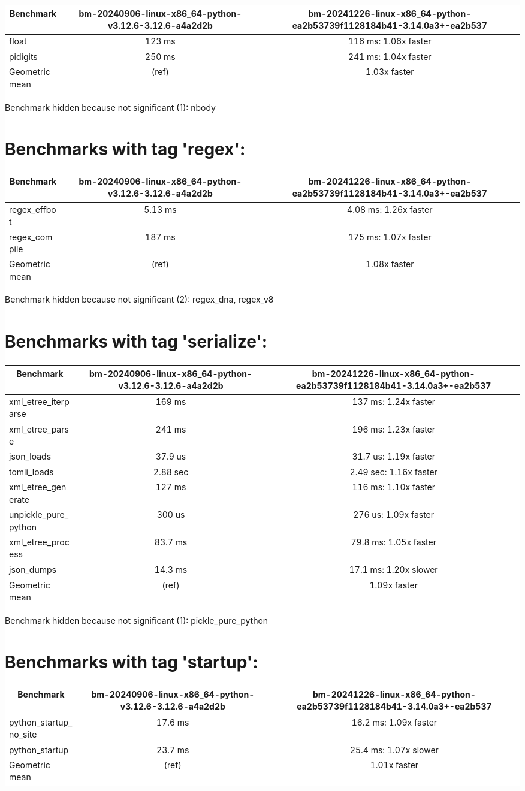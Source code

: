 | Benchmark      | bm-20240906-linux-x86_64-python-v3.12.6-3.12.6-a4a2d2b | bm-20241226-linux-x86_64-python-ea2b53739f1128184b41-3.14.0a3+-ea2b537 |
|----------------|:------------------------------------------------------:|:----------------------------------------------------------------------:|
| float          | 123 ms                                                 | 116 ms: 1.06x faster                                                   |
| pidigits       | 250 ms                                                 | 241 ms: 1.04x faster                                                   |
| Geometric mean | (ref)                                                  | 1.03x faster                                                           |

Benchmark hidden because not significant (1): nbody

Benchmarks with tag 'regex':
============================

| Benchmark      | bm-20240906-linux-x86_64-python-v3.12.6-3.12.6-a4a2d2b | bm-20241226-linux-x86_64-python-ea2b53739f1128184b41-3.14.0a3+-ea2b537 |
|----------------|:------------------------------------------------------:|:----------------------------------------------------------------------:|
| regex_effbot   | 5.13 ms                                                | 4.08 ms: 1.26x faster                                                  |
| regex_compile  | 187 ms                                                 | 175 ms: 1.07x faster                                                   |
| Geometric mean | (ref)                                                  | 1.08x faster                                                           |

Benchmark hidden because not significant (2): regex_dna, regex_v8

Benchmarks with tag 'serialize':
================================

| Benchmark            | bm-20240906-linux-x86_64-python-v3.12.6-3.12.6-a4a2d2b | bm-20241226-linux-x86_64-python-ea2b53739f1128184b41-3.14.0a3+-ea2b537 |
|----------------------|:------------------------------------------------------:|:----------------------------------------------------------------------:|
| xml_etree_iterparse  | 169 ms                                                 | 137 ms: 1.24x faster                                                   |
| xml_etree_parse      | 241 ms                                                 | 196 ms: 1.23x faster                                                   |
| json_loads           | 37.9 us                                                | 31.7 us: 1.19x faster                                                  |
| tomli_loads          | 2.88 sec                                               | 2.49 sec: 1.16x faster                                                 |
| xml_etree_generate   | 127 ms                                                 | 116 ms: 1.10x faster                                                   |
| unpickle_pure_python | 300 us                                                 | 276 us: 1.09x faster                                                   |
| xml_etree_process    | 83.7 ms                                                | 79.8 ms: 1.05x faster                                                  |
| json_dumps           | 14.3 ms                                                | 17.1 ms: 1.20x slower                                                  |
| Geometric mean       | (ref)                                                  | 1.09x faster                                                           |

Benchmark hidden because not significant (1): pickle_pure_python

Benchmarks with tag 'startup':
==============================

| Benchmark              | bm-20240906-linux-x86_64-python-v3.12.6-3.12.6-a4a2d2b | bm-20241226-linux-x86_64-python-ea2b53739f1128184b41-3.14.0a3+-ea2b537 |
|------------------------|:------------------------------------------------------:|:----------------------------------------------------------------------:|
| python_startup_no_site | 17.6 ms                                                | 16.2 ms: 1.09x faster                                                  |
| python_startup         | 23.7 ms                                                | 25.4 ms: 1.07x slower                                                  |
| Geometric mean         | (ref)                                                  | 1.01x faster                                                           |
